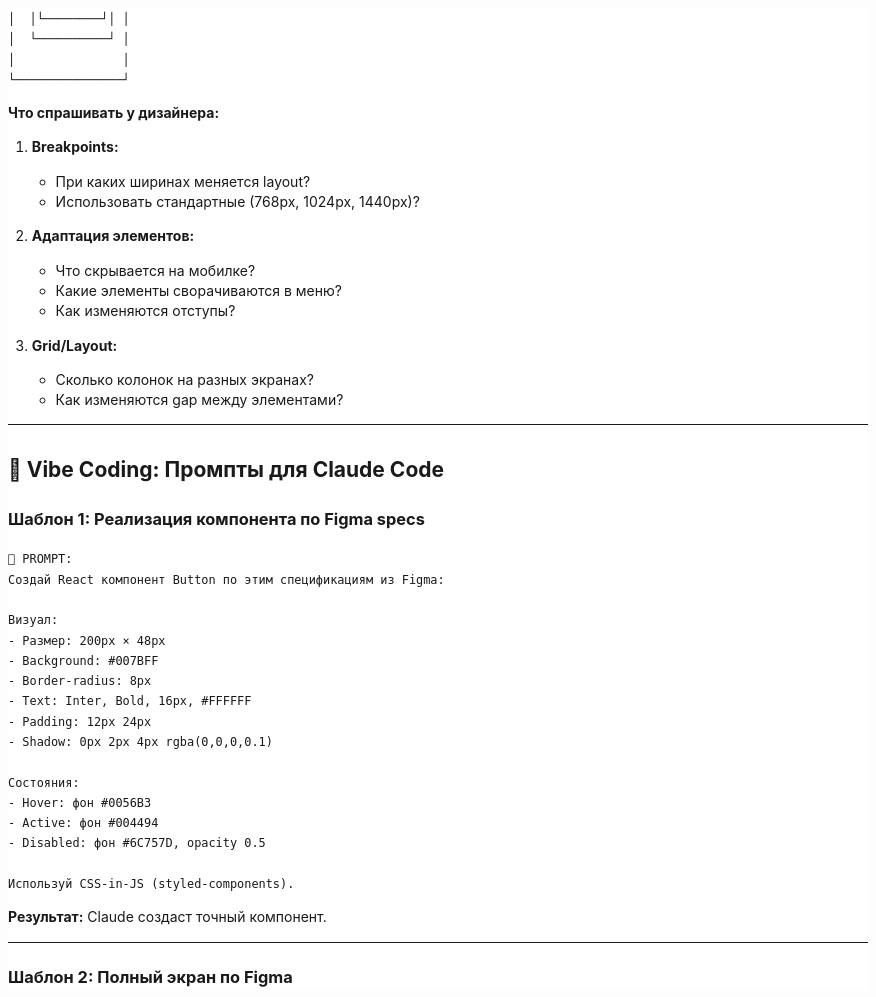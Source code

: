 ```
│  │└────────┘│ │
│  └──────────┘ │
│               │
└───────────────┘
```

**Что спрашивать у дизайнера:**

1. **Breakpoints:**
   - При каких ширинах меняется layout?
   - Использовать стандартные (768px, 1024px, 1440px)?

2. **Адаптация элементов:**
   - Что скрывается на мобилке?
   - Какие элементы сворачиваются в меню?
   - Как изменяются отступы?

3. **Grid/Layout:**
   - Сколько колонок на разных экранах?
   - Как изменяются gap между элементами?

---

## 💬 Vibe Coding: Промпты для Claude Code

### Шаблон 1: Реализация компонента по Figma specs

```
📝 PROMPT:
Создай React компонент Button по этим спецификациям из Figma:

Визуал:
- Размер: 200px × 48px
- Background: #007BFF
- Border-radius: 8px
- Text: Inter, Bold, 16px, #FFFFFF
- Padding: 12px 24px
- Shadow: 0px 2px 4px rgba(0,0,0,0.1)

Состояния:
- Hover: фон #0056B3
- Active: фон #004494
- Disabled: фон #6C757D, opacity 0.5

Используй CSS-in-JS (styled-components).
```

**Результат:** Claude создаст точный компонент.

---

### Шаблон 2: Полный экран по Figma
